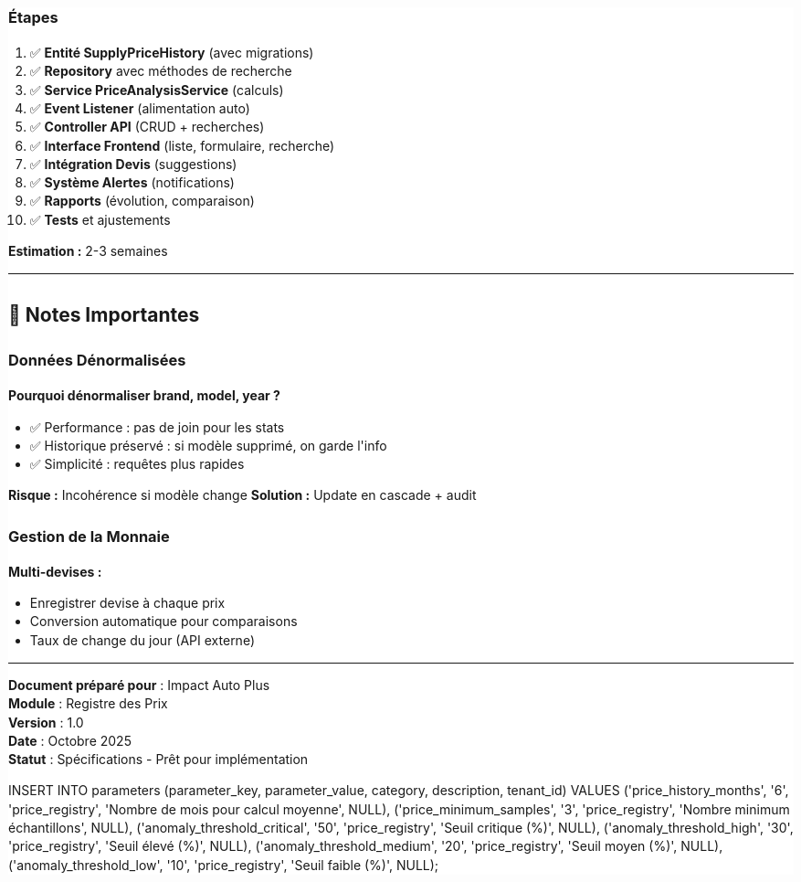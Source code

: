 ### **Étapes**

1. ✅ **Entité SupplyPriceHistory** (avec migrations)
2. ✅ **Repository** avec méthodes de recherche
3. ✅ **Service PriceAnalysisService** (calculs)
4. ✅ **Event Listener** (alimentation auto)
5. ✅ **Controller API** (CRUD + recherches)
6. ✅ **Interface Frontend** (liste, formulaire, recherche)
7. ✅ **Intégration Devis** (suggestions)
8. ✅ **Système Alertes** (notifications)
9. ✅ **Rapports** (évolution, comparaison)
10. ✅ **Tests** et ajustements

**Estimation :** 2-3 semaines

---

## 📝 Notes Importantes

### **Données Dénormalisées**

**Pourquoi dénormaliser brand, model, year ?**
- ✅ Performance : pas de join pour les stats
- ✅ Historique préservé : si modèle supprimé, on garde l'info
- ✅ Simplicité : requêtes plus rapides

**Risque :** Incohérence si modèle change
**Solution :** Update en cascade + audit

### **Gestion de la Monnaie**

**Multi-devises :**
- Enregistrer devise à chaque prix
- Conversion automatique pour comparaisons
- Taux de change du jour (API externe)

---

**Document préparé pour** : Impact Auto Plus  
**Module** : Registre des Prix  
**Version** : 1.0  
**Date** : Octobre 2025  
**Statut** : Spécifications - Prêt pour implémentation


INSERT INTO parameters (parameter_key, parameter_value, category, description, tenant_id) VALUES
('price_history_months', '6', 'price_registry', 'Nombre de mois pour calcul moyenne', NULL),
('price_minimum_samples', '3', 'price_registry', 'Nombre minimum échantillons', NULL),
('anomaly_threshold_critical', '50', 'price_registry', 'Seuil critique (%)', NULL),
('anomaly_threshold_high', '30', 'price_registry', 'Seuil élevé (%)', NULL),
('anomaly_threshold_medium', '20', 'price_registry', 'Seuil moyen (%)', NULL),
('anomaly_threshold_low', '10', 'price_registry', 'Seuil faible (%)', NULL);